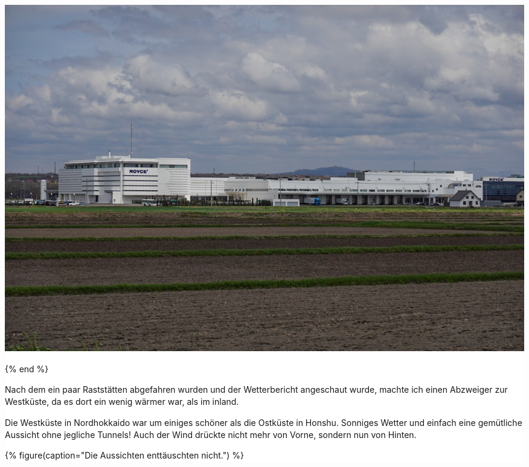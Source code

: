 ![](japan2025_seg4-16.jpg)

{% end %}

Nach dem ein paar Raststätten abgefahren wurden und der Wetterbericht angeschaut wurde, machte ich einen Abzweiger zur Westküste, da es dort ein wenig wärmer war, als im inland.

Die Westküste in Nordhokkaido war um einiges schöner als die Ostküste in Honshu. Sonniges Wetter und einfach eine gemütliche Aussicht ohne jegliche Tunnels! Auch der Wind drückte nicht mehr von Vorne, sondern nun von Hinten.

{% figure(caption="Die Aussichten enttäuschten nicht.") %}
